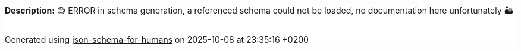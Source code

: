 **Description:** 😅 ERROR in schema generation, a referenced schema could not be loaded, no documentation here unfortunately 🏜️

----------------------------------------------------------------------------------------------------------------------------
Generated using [json-schema-for-humans](https://github.com/coveooss/json-schema-for-humans) on 2025-10-08 at 23:35:16 +0200
